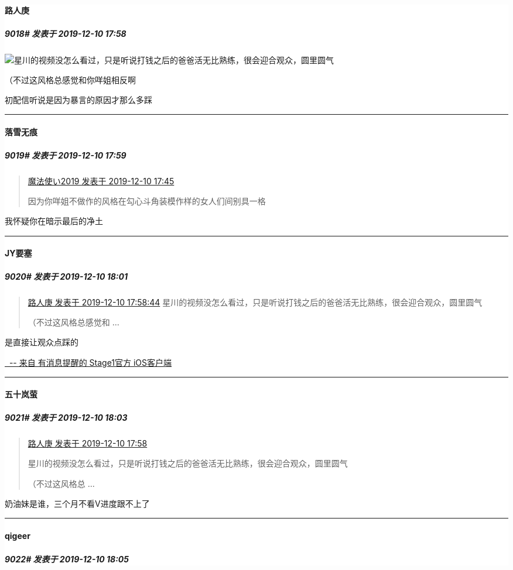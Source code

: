 ####  路人庚  
##### 9018#       发表于 2019-12-10 17:58


<img src="https://static.saraba1st.com/image/smiley/face2017/067.png" referrerpolicy="no-referrer">星川的视频没怎么看过，只是听说打钱之后的爸爸活无比熟练，很会迎合观众，圆里圆气

（不过这风格总感觉和你咩姐相反啊

初配信听说是因为暴言的原因才那么多踩


*****

####  落雪无痕  
##### 9019#       发表于 2019-12-10 17:59


<blockquote><a href="httphttps://bbs.saraba1st.com/2b/forum.php?mod=redirect&amp;goto=findpost&amp;pid=45810506&amp;ptid=1863536" target="_blank">魔法使い2019 发表于 2019-12-10 17:45</a>

因为你咩姐不做作的风格在勾心斗角装模作样的女人们间别具一格</blockquote>
我怀疑你在暗示最后的净土


*****

####  JY要塞  
##### 9020#       发表于 2019-12-10 18:01


<blockquote><a href="httphttps://bbs.saraba1st.com/2b/forum.php?mod=redirect&amp;goto=findpost&amp;pid=45810638&amp;ptid=1863536" target="_blank">路人庚 发表于 2019-12-10 17:58:44</a>
星川的视频没怎么看过，只是听说打钱之后的爸爸活无比熟练，很会迎合观众，圆里圆气

（不过这风格总感觉和 ...</blockquote>是直接让观众点踩的

[  -- 来自 有消息提醒的 Stage1官方 iOS客户端](https://itunes.apple.com/fi/app/saraba1st/id1221237470?mt=8)


*****

####  五十岚萤  
##### 9021#       发表于 2019-12-10 18:03


<blockquote><a href="httphttps://bbs.saraba1st.com/2b/forum.php?mod=redirect&amp;goto=findpost&amp;pid=45810638&amp;ptid=1863536" target="_blank">路人庚 发表于 2019-12-10 17:58</a>

星川的视频没怎么看过，只是听说打钱之后的爸爸活无比熟练，很会迎合观众，圆里圆气

（不过这风格总 ...</blockquote>
奶油妹是谁，三个月不看V进度跟不上了


*****

####  qigeer  
##### 9022#       发表于 2019-12-10 18:05
